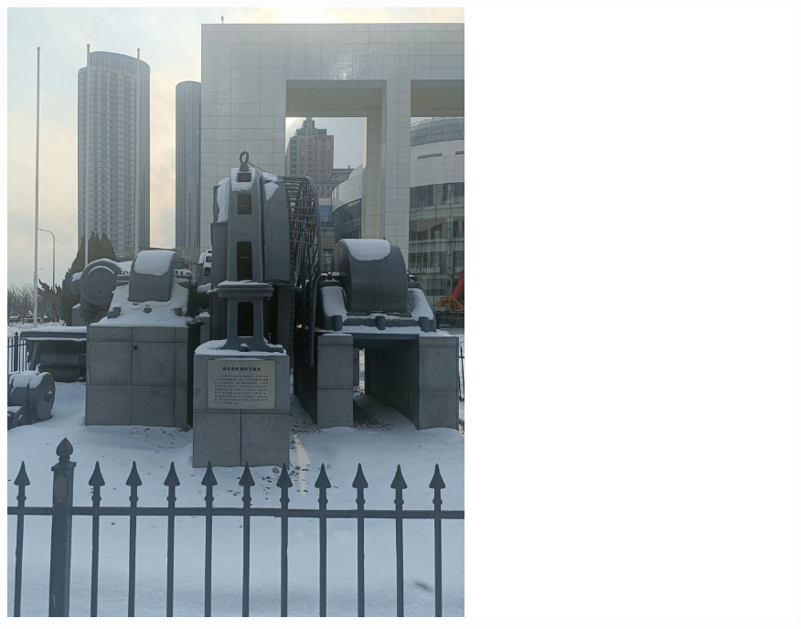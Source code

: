 <img src="../img/大连博物馆/V5bCQA4Mjk2MTMyOTFHoIZlk6P9KA.png" alt="Image" width="500" title="Hover text">
</div>
